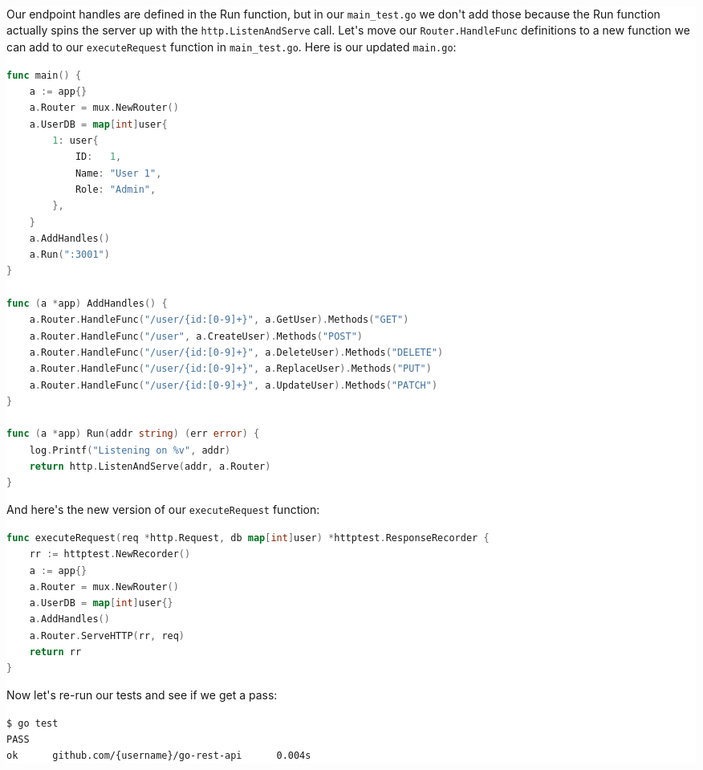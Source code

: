 Our endpoint handles are defined in the Run function, but in our `main_test.go` we don't add those because the Run function actually spins the server up with the `http.ListenAndServe` call. Let's move our `Router.HandleFunc` definitions to a new function we can add to our  `executeRequest` function in `main_test.go`. Here is our updated `main.go`:

```go
func main() {
    a := app{}
    a.Router = mux.NewRouter()
    a.UserDB = map[int]user{
        1: user{
            ID:   1,
            Name: "User 1",
            Role: "Admin",
        },
    }
    a.AddHandles()
    a.Run(":3001")
}

func (a *app) AddHandles() {
    a.Router.HandleFunc("/user/{id:[0-9]+}", a.GetUser).Methods("GET")
    a.Router.HandleFunc("/user", a.CreateUser).Methods("POST")
    a.Router.HandleFunc("/user/{id:[0-9]+}", a.DeleteUser).Methods("DELETE")
    a.Router.HandleFunc("/user/{id:[0-9]+}", a.ReplaceUser).Methods("PUT")
    a.Router.HandleFunc("/user/{id:[0-9]+}", a.UpdateUser).Methods("PATCH")
}

func (a *app) Run(addr string) (err error) {
    log.Printf("Listening on %v", addr)
    return http.ListenAndServe(addr, a.Router)
}
```

And here's the new version of our `executeRequest` function:

```go
func executeRequest(req *http.Request, db map[int]user) *httptest.ResponseRecorder {
    rr := httptest.NewRecorder()
    a := app{}
    a.Router = mux.NewRouter()
    a.UserDB = map[int]user{}
    a.AddHandles()
    a.Router.ServeHTTP(rr, req)
    return rr
}
```

Now let's re-run our tests and see if we get a pass:

```bash
$ go test
PASS
ok      github.com/{username}/go-rest-api      0.004s
```
